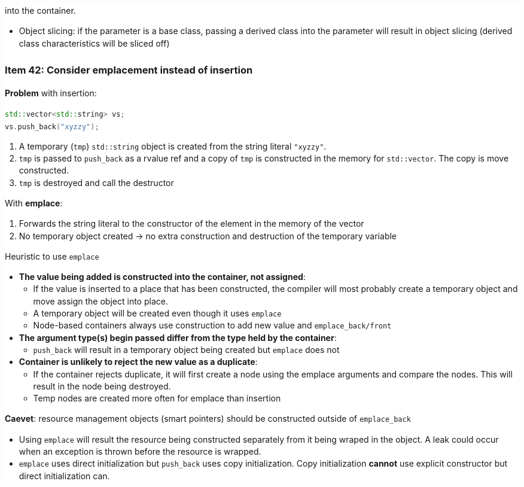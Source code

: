   into the container.
  * Object slicing: if the parameter is a base class, passing a derived class into the parameter will result in object slicing (derived class characteristics will
  be sliced off)

### Item 42: Consider emplacement instead of insertion

**Problem** with insertion:
```cpp
std::vector<std::string> vs;
vs.push_back("xyzzy");
```
1. A temporary (`tmp`) `std::string` object is created from the string literal `"xyzzy"`.
2. `tmp` is passed to `push_back` as a rvalue ref and a copy of `tmp` is constructed in the memory
for `std::vector`. The copy is move constructed.
3. `tmp` is destroyed and call the destructor

With **emplace**:
1. Forwards the string literal to the constructor of the element in the memory of the vector
2. No temporary object created -> no extra construction and destruction of the temporary variable

Heuristic to use `emplace`
* **The value being added is constructed into the container, not assigned**:
  * If the value is inserted to a place that has been constructed, the compiler will most probably
  create a temporary object and move assign the object into place.
  * A temporary object will be created even though it uses `emplace`
  * Node-based containers always use construction to add new value and `emplace_back/front`
* **The argument type(s) begin passed differ from the type held by the container**:
  * `push_back` will result in a temporary object being created but `emplace` does not
* **Container is unlikely to reject the new value as a duplicate**:
  * If the container rejects duplicate, it will first create a node using the emplace arguments and compare the nodes.
  This will result in the node being destroyed.
  * Temp nodes are created more often for emplace than insertion

**Caevet**: resource management objects (smart pointers) should be constructed outside of `emplace_back`
* Using `emplace` will result the resource being constructed separately from it being wraped in the object. A leak
could occur when an exception is thrown before the resource is wrapped.
* `emplace` uses direct initialization but `push_back` uses copy initialization. Copy initialization **cannot** use explicit
constructor but direct initialization can.

